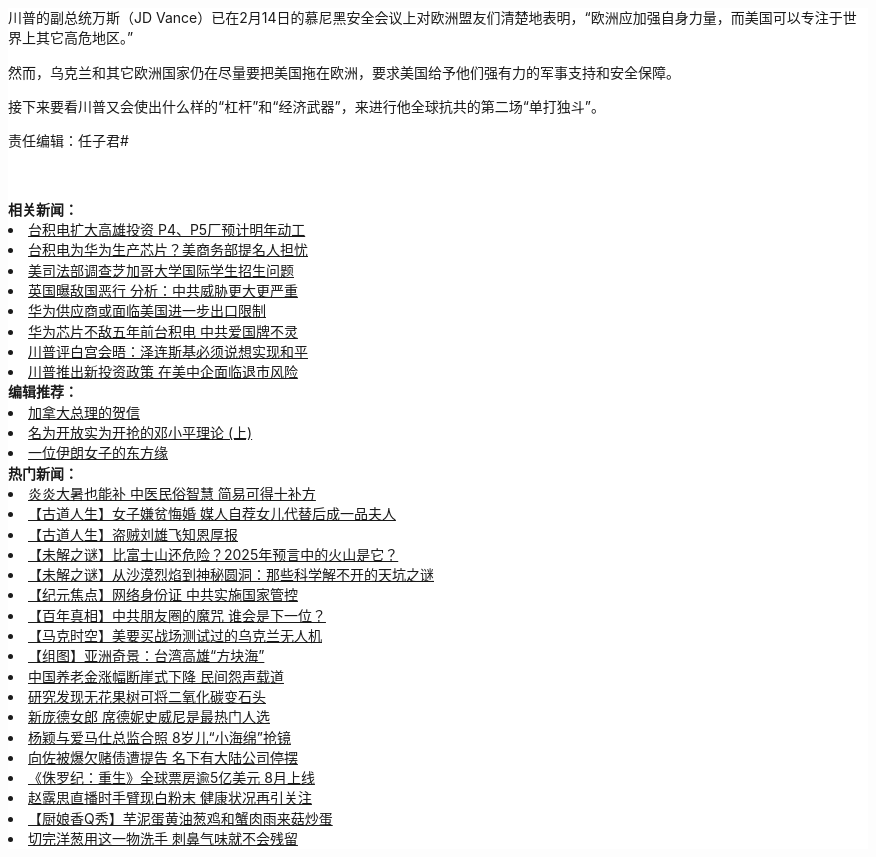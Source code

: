 <p>川普的副总统万斯（JD Vance）已在2月14日的慕尼黑安全会议上对欧洲盟友们清楚地表明，“欧洲应加强自身力量，而美国可以专注于世界上其它高危地区。”</p>
<p>然而，乌克兰和其它欧洲国家仍在尽量要把美国拖在欧洲，要求美国给予他们强有力的军事支持和安全保障。</p>
<p>接下来要看川普又会使出什么样的“杠杆”和“经济武器”，来进行他全球抗共的第二场“单打独斗”。</p>
<p>责任编辑：任子君#</p>
<p>&nbsp;</p>
<strong>相关新闻：</strong>
<li><a href="https://github.com/1992513/djy/blob/master/gb/24/12/27/n14398983.md#1">台积电扩大高雄投资 P4、P5厂预计明年动工</a></li>
<li><a href="https://github.com/1992513/djy/blob/master/gb/25/2/27/n14447045.md#1">台积电为华为生产芯片？美商务部提名人担忧</a></li>
<li><a href="https://github.com/1992513/djy/blob/master/gb/25/7/18/n14554907.md#1">美司法部调查芝加哥大学国际学生招生问题</a></li>
<li><a href="https://github.com/1992513/djy/blob/master/gb/25/7/17/n14554018.md#1">英国曝敌国恶行 分析：中共威胁更大更严重</a></li>
<li><a href="https://github.com/1992513/djy/blob/master/gb/24/12/10/n14387865.md#1">华为供应商或面临美国进一步出口限制</a></li>
<li><a href="https://github.com/1992513/djy/blob/master/gb/24/12/12/n14389987.md#1">华为芯片不敌五年前台积电 中共爱国牌不灵</a></li>
<li><a href="https://github.com/1992513/djy/blob/master/gb/25/2/28/n14447918.md#1">川普评白宫会晤：泽连斯基必须说想实现和平</a></li>
<li><a href="https://github.com/1992513/djy/blob/master/gb/25/3/1/n14448390.md#1">川普推出新投资政策 在美中企面临退市风险</a></li>
<strong>编辑推荐：</strong>
<li><a href="https://github.com/1992513/djy/blob/master/gb/15/12/10/n4593139.md?dfh#1" target="_blank">加拿大总理的贺信</a></li><li><a href="https://github.com/1992513/djy/blob/master/gb/18/2/28/n10179177.md#1" target="_blank">名为开放实为开抢的邓小平理论 (上)</a></li><li><a href="https://github.com/1992513/djy/blob/master/gb/17/3/16/n8928422.md#1" target="_blank">一位伊朗女子的东方缘</a></li>
<strong>热门新闻：</strong>
<li><a href="https://github.com/1992513/djy/blob/master/gb/19/7/23/n11403562.md#1">炎炎大暑也能补 中医民俗智慧 简易可得十补方</a></li>
<li><a href="https://github.com/1992513/djy/blob/master/gb/25/7/1/n14542412.md#1">【古道人生】女子嫌贫悔婚 媒人自荐女儿代替后成一品夫人</a></li>
<li><a href="https://github.com/1992513/djy/blob/master/gb/24/12/6/n14385712.md#1">【古道人生】盗贼刘雄飞知恩厚报</a></li>
<li><a href="https://github.com/1992513/djy/blob/master/gb/25/7/16/n14553023.md#1">【未解之谜】比富士山还危险？2025年预言中的火山是它？</a></li>
<li><a href="https://github.com/1992513/djy/blob/master/gb/25/7/12/n14550235.md#1">【未解之谜】从沙漠烈焰到神秘圆洞：那些科学解不开的天坑之谜</a></li>
<li><a href="https://github.com/1992513/djy/blob/master/gb/25/7/18/n14554911.md#1">【纪元焦点】网络身份证 中共实施国家管控</a></li>
<li><a href="https://github.com/1992513/djy/blob/master/gb/25/7/14/n14551439.md#1">【百年真相】中共朋友圈的魔咒 谁会是下一位？</a></li>
<li><a href="https://github.com/1992513/djy/blob/master/gb/25/7/18/n14554884.md#1">【马克时空】美要买战场测试过的乌克兰无人机</a></li>
<li><a href="https://github.com/1992513/djy/blob/master/gb/25/7/15/n14552063.md#1">【组图】亚洲奇景：台湾高雄“方块海”</a></li>
<li><a href="https://github.com/1992513/djy/blob/master/gb/25/7/15/n14551958.md#1">中国养老金涨幅断崖式下降 民间怨声载道</a></li>
<li><a href="https://github.com/1992513/djy/blob/master/gb/25/7/16/n14552604.md#1">研究发现无花果树可将二氧化碳变石头</a></li>
<li><a href="https://github.com/1992513/djy/blob/master/gb/25/7/15/n14552004.md#1">新庞德女郎 席德妮史威尼是最热门人选</a></li>
<li><a href="https://github.com/1992513/djy/blob/master/gb/25/7/15/n14552328.md#1">杨颖与爱马仕总监合照 8岁儿“小海绵”抢镜</a></li>
<li><a href="https://github.com/1992513/djy/blob/master/gb/25/7/15/n14552273.md#1">向佐被爆欠赌债遭提告 名下有大陆公司停摆</a></li>
<li><a href="https://github.com/1992513/djy/blob/master/gb/25/7/17/n14553314.md#1">《侏罗纪：重生》全球票房逾5亿美元 8月上线</a></li>
<li><a href="https://github.com/1992513/djy/blob/master/gb/25/7/16/n14553049.md#1">赵露思直播时手臂现白粉末 健康状况再引关注</a></li>
<li><a href="https://github.com/1992513/djy/blob/master/gb/25/7/15/n14552171.md#1">【厨娘香Q秀】芋泥蛋黄油葱鸡和蟹肉雨来菇炒蛋</a></li>
<li><a href="https://github.com/1992513/djy/blob/master/gb/25/7/16/n14552490.md#1">切完洋葱用这一物洗手 刺鼻气味就不会残留</a></li>